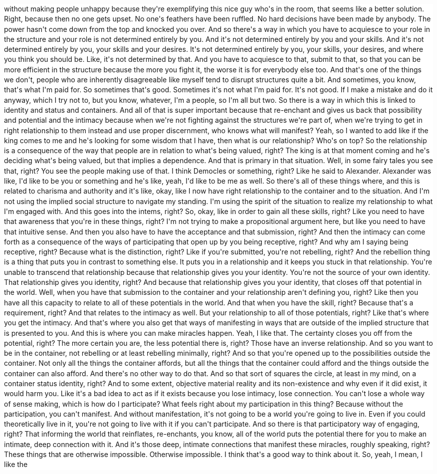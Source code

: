without making people unhappy because they're exemplifying this nice guy who's in the room, that seems like a better solution. Right, because then no one gets upset. No one's feathers have been ruffled. No hard decisions have been made by anybody. The power hasn't come down from the top and knocked you over. And so there's a way in which you have to acquiesce to your role in the structure and your role is not determined entirely by you. And it's not determined entirely by you and your skills. And it's not determined entirely by you, your skills and your desires. It's not determined entirely by you, your skills, your desires, and where you think you should be. Like, it's not determined by that. And you have to acquiesce to that, submit to that, so that you can be more efficient in the structure because the more you fight it, the worse it is for everybody else too. And that's one of the things we don't, people who are inherently disagreeable like myself tend to disrupt structures quite a bit. And sometimes, you know, that's what I'm paid for. So sometimes that's good. Sometimes it's not what I'm paid for. It's not good. If I make a mistake and do it anyway, which I try not to, but you know, whatever, I'm a people, so I'm all but two. So there is a way in which this is linked to identity and status and containers. And all of that is super important because that re-enchant and gives us back that possibility and potential and the intimacy because when we're not fighting against the structures we're part of, when we're trying to get in right relationship to them instead and use proper discernment, who knows what will manifest? Yeah, so I wanted to add like if the king comes to me and he's looking for some wisdom that I have, then what is our relationship? Who's on top? So the relationship is a consequence of the way that people are in relation to what's being valued, right? The king is at that moment coming and he's deciding what's being valued, but that implies a dependence. And that is primary in that situation. Well, in some fairy tales you see that, right? You see the people making use of that. I think Democles or something, right? Like he said to Alexander. Alexander was like, I'd like to be you or something and he's like, yeah, I'd like to be me as well. So there's all of these things where, and this is related to charisma and authority and it's like, okay, like I now have right relationship to the container and to the situation. And I'm not using the implied social structure to navigate my standing. I'm using the spirit of the situation to realize my relationship to what I'm engaged with. And this goes into the intems, right? So, okay, like in order to gain all these skills, right? Like you need to have that awareness that you're in these things, right? I'm not trying to make a propositional argument here, but like you need to have that intuitive sense. And then you also have to have the acceptance and that submission, right? And then the intimacy can come forth as a consequence of the ways of participating that open up by you being receptive, right? And why am I saying being receptive, right? Because what is the distinction, right? Like if you're submitted, you're not rebelling, right? And the rebellion thing is a thing that puts you in contrast to something else. It puts you in a relationship and it keeps you stuck in that relationship. You're unable to transcend that relationship because that relationship gives you your identity. You're not the source of your own identity. That relationship gives you identity, right? And because that relationship gives you your identity, that closes off that potential in the world. Well, when you have that submission to the container and your relationship aren't defining you, right? Like then you have all this capacity to relate to all of these potentials in the world. And that when you have the skill, right? Because that's a requirement, right? And that relates to the intimacy as well. But your relationship to all of those potentials, right? Like that's where you get the intimacy. And that's where you also get that ways of manifesting in ways that are outside of the implied structure that is presented to you. And this is where you can make miracles happen. Yeah, I like that. The certainty closes you off from the potential, right? The more certain you are, the less potential there is, right? Those have an inverse relationship. And so you want to be in the container, not rebelling or at least rebelling minimally, right? And so that you're opened up to the possibilities outside the container. Not only all the things the container affords, but all the things that the container could afford and the things outside the container can also afford. And there's no other way to do that. And so that sort of squares the circle, at least in my mind, on a container status identity, right? And to some extent, objective material reality and its non-existence and why even if it did exist, it would harm you. Like it's a bad idea to act as if it exists because you lose intimacy, lose connection. You can't lose a whole way of sense making, which is how do I participate? What feels right about my participation in this thing? Because without the participation, you can't manifest. And without manifestation, it's not going to be a world you're going to live in. Even if you could theoretically live in it, you're not going to live with it if you can't participate. And so there is that participatory way of engaging, right? That informing the world that reinflates, re-enchants, you know, all of the world puts the potential there for you to make an intimate, deep connection with it. And it's those deep, intimate connections that manifest these miracles, roughly speaking, right? These things that are otherwise impossible. Otherwise impossible. I think that's a good way to think about it. So, yeah, I mean, I like the